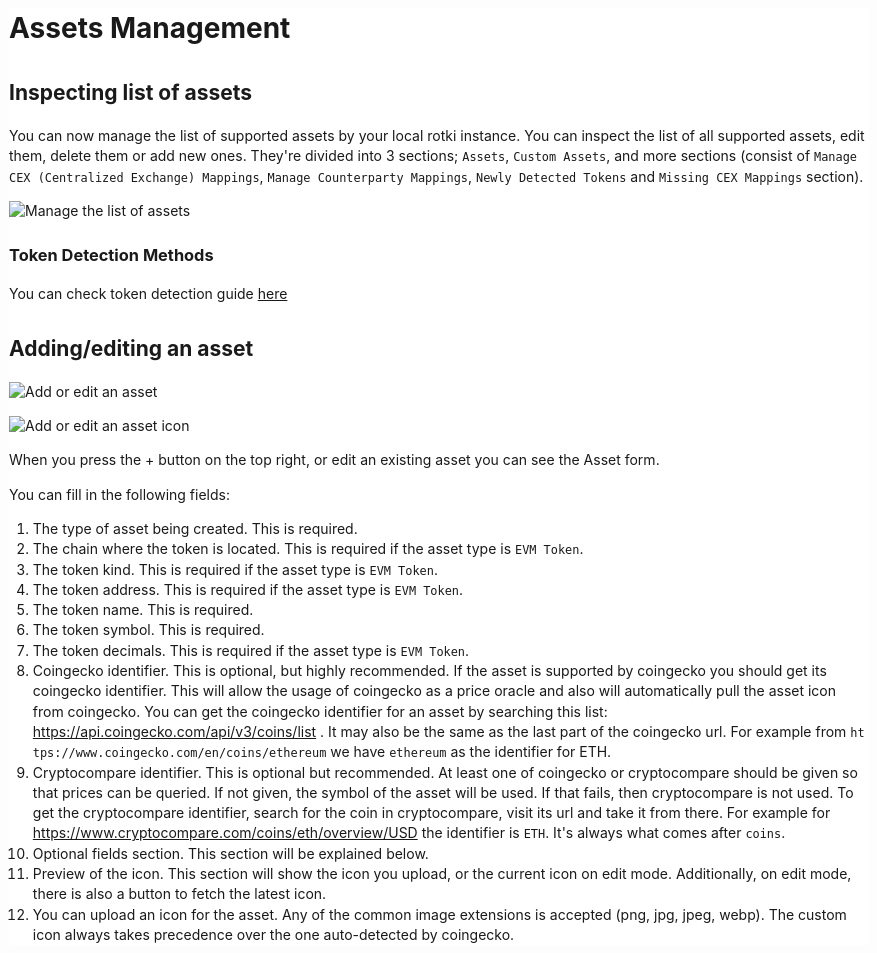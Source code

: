 # Assets Management

## Inspecting list of assets

You can now manage the list of supported assets by your local rotki instance.
You can inspect the list of all supported assets, edit them, delete them or add new ones. They're divided into 3 sections; `Assets`, `Custom Assets`, and more sections (consist of `Manage CEX (Centralized Exchange) Mappings`, `Manage Counterparty Mappings`, `Newly Detected Tokens` and `Missing CEX Mappings` section).

![Manage the list of assets](/images/rotki_manage_assets.png)

### Token Detection Methods

You can check token detection guide [here](/usage-guides/accounts-and-balances#token-detection)

## Adding/editing an asset

![Add or edit an asset](/images/rotki_add_edit_asset.png)

![Add or edit an asset icon](/images/rotki_add_edit_asset_icon.png)

When you press the + button on the top right, or edit an existing asset you can see the Asset form.

You can fill in the following fields:

1. The type of asset being created. This is required.
2. The chain where the token is located. This is required if the asset type is `EVM Token`.
3. The token kind. This is required if the asset type is `EVM Token`.
4. The token address. This is required if the asset type is `EVM Token`.
5. The token name. This is required.
6. The token symbol. This is required.
7. The token decimals. This is required if the asset type is `EVM Token`.
8. Coingecko identifier. This is optional, but highly recommended. If the asset is supported by coingecko you should get its coingecko identifier. This will allow the usage of coingecko as a price oracle and also will automatically pull the asset icon from coingecko. You can get the coingecko identifier for an asset by searching this list: https://api.coingecko.com/api/v3/coins/list . It may also be the same as the last part of the coingecko url. For example from `https://www.coingecko.com/en/coins/ethereum` we have `ethereum` as the identifier for ETH.
9. Cryptocompare identifier. This is optional but recommended. At least one of coingecko or cryptocompare should be given so that prices can be queried. If not given, the symbol of the asset will be used. If that fails, then cryptocompare is not used. To get the cryptocompare identifier, search for the coin in cryptocompare, visit its url and take it from there. For example for https://www.cryptocompare.com/coins/eth/overview/USD the identifier is `ETH`. It's always what comes after `coins`.
10. Optional fields section. This section will be explained below.
11. Preview of the icon. This section will show the icon you upload, or the current icon on edit mode. Additionally, on edit mode, there is also a button to fetch the latest icon.
12. You can upload an icon for the asset. Any of the common image extensions is accepted (png, jpg, jpeg, webp). The custom icon always takes precedence over the one auto-detected by coingecko.
